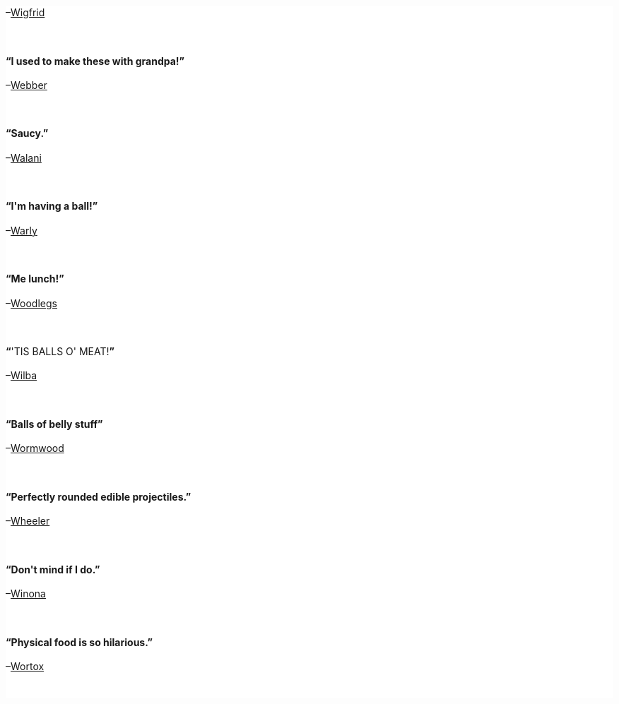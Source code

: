 –[Wigfrid](/wiki/Wigfrid "Wigfrid")

![](data:image/gif;base64,R0lGODlhAQABAIABAAAAAP///yH5BAEAAAEALAAAAAABAAEAQAICTAEAOw%3D%3D)

**“**I used to make these with grandpa!**”**

–[Webber](/wiki/Webber "Webber")

![](data:image/gif;base64,R0lGODlhAQABAIABAAAAAP///yH5BAEAAAEALAAAAAABAAEAQAICTAEAOw%3D%3D)

**“**Saucy.**”**

–[Walani](/wiki/Walani "Walani")

![](data:image/gif;base64,R0lGODlhAQABAIABAAAAAP///yH5BAEAAAEALAAAAAABAAEAQAICTAEAOw%3D%3D)

**“**I'm having a ball!**”**

–[Warly](/wiki/Warly "Warly")

![](data:image/gif;base64,R0lGODlhAQABAIABAAAAAP///yH5BAEAAAEALAAAAAABAAEAQAICTAEAOw%3D%3D)

**“**Me lunch!**”**

–[Woodlegs](/wiki/Woodlegs "Woodlegs")

![](data:image/gif;base64,R0lGODlhAQABAIABAAAAAP///yH5BAEAAAEALAAAAAABAAEAQAICTAEAOw%3D%3D)

**“**'TIS BALLS O' MEAT!**”**

–[Wilba](/wiki/Wilba "Wilba")

![](data:image/gif;base64,R0lGODlhAQABAIABAAAAAP///yH5BAEAAAEALAAAAAABAAEAQAICTAEAOw%3D%3D)

**“**Balls of belly stuff**”**

–[Wormwood](/wiki/Wormwood "Wormwood")

![](data:image/gif;base64,R0lGODlhAQABAIABAAAAAP///yH5BAEAAAEALAAAAAABAAEAQAICTAEAOw%3D%3D)

**“**Perfectly rounded edible projectiles.**”**

–[Wheeler](/wiki/Wheeler "Wheeler")

![](data:image/gif;base64,R0lGODlhAQABAIABAAAAAP///yH5BAEAAAEALAAAAAABAAEAQAICTAEAOw%3D%3D)

**“**Don't mind if I do.**”**

–[Winona](/wiki/Winona "Winona")

![](data:image/gif;base64,R0lGODlhAQABAIABAAAAAP///yH5BAEAAAEALAAAAAABAAEAQAICTAEAOw%3D%3D)

**“**Physical food is so hilarious.**”**

–[Wortox](/wiki/Wortox "Wortox")

![](data:image/gif;base64,R0lGODlhAQABAIABAAAAAP///yH5BAEAAAEALAAAAAABAAEAQAICTAEAOw%3D%3D)
